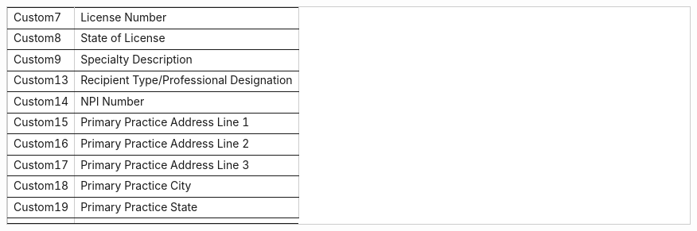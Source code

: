 <table border="1" bordercolor="#CCCCCC" cellpadding="3" cellspacing="0" width="100%">
<tbody>
<tr>
<td>
Custom7</td>
<td>
License Number</td>
</tr>
<tr>
<td>
Custom8</td>
<td>
State of License</td>
</tr>
<tr>
<td>
Custom9</td>
<td>
Specialty Description</td>
</tr>
<tr>
<td>
Custom13</td>
<td>
Recipient Type/Professional Designation</td>
</tr>
<tr>
<td>
Custom14</td>
<td>
NPI Number</td>
</tr>
<tr>
<td>
Custom15</td>
<td>
Primary Practice Address Line 1</td>
</tr>
<tr>
<td>
Custom16</td>
<td>
Primary Practice Address Line 2</td>
</tr>
<tr>
<td>
Custom17</td>
<td>
Primary Practice Address Line 3</td>
</tr>
<tr>
<td>
Custom18</td>
<td>
Primary Practice City</td>
</tr>
<tr>
<td>
Custom19</td>
<td>
Primary Practice State</td>
</tr>
<tr>
<td>